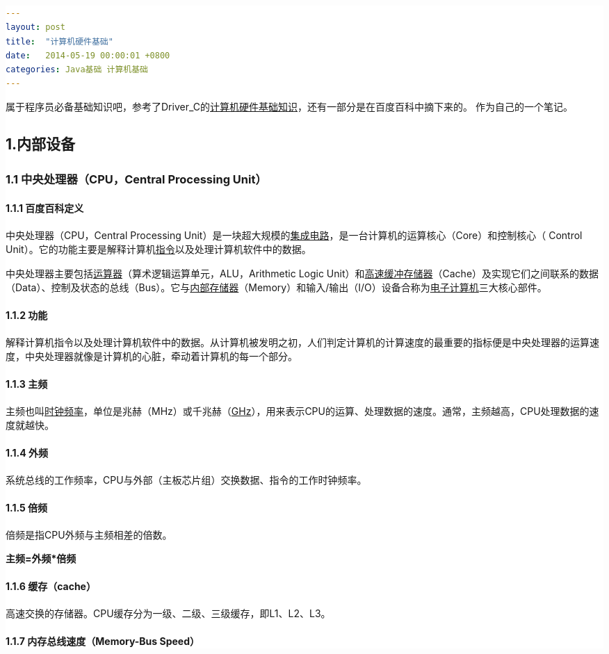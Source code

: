 ```yaml
---
layout: post
title:  "计算机硬件基础"
date:   2014-05-19 00:00:01 +0800
categories: Java基础 计算机基础
---
```



属于程序员必备基础知识吧，参考了Driver_C的[计算机硬件基础知识](https://blog.csdn.net/a5548743/article/details/72576114)，还有一部分是在百度百科中摘下来的。
作为自己的一个笔记。


## 1.内部设备

### 1.1 中央处理器（CPU，Central Processing Unit）

#### 1.1.1 百度百科定义

中央处理器（CPU，Central Processing Unit）是一块超大规模的[集成电路](https://baike.baidu.com/item/%E9%9B%86%E6%88%90%E7%94%B5%E8%B7%AF/108211)，是一台计算机的运算核心（Core）和控制核心（ Control Unit）。它的功能主要是解释计算机[指令](https://baike.baidu.com/item/%E6%8C%87%E4%BB%A4)以及处理计算机软件中的数据。 

中央处理器主要包括[运算器](https://baike.baidu.com/item/%E8%BF%90%E7%AE%97%E5%99%A8/2667320)（算术逻辑运算单元，ALU，Arithmetic Logic Unit）和[高速缓冲存储器](https://baike.baidu.com/item/%E9%AB%98%E9%80%9F%E7%BC%93%E5%86%B2%E5%AD%98%E5%82%A8%E5%99%A8/9027270)（Cache）及实现它们之间联系的数据（Data）、控制及状态的总线（Bus）。它与[内部存储器](https://baike.baidu.com/item/%E5%86%85%E9%83%A8%E5%AD%98%E5%82%A8%E5%99%A8/4567097)（Memory）和输入/输出（I/O）设备合称为[电子计算机](https://baike.baidu.com/item/%E7%94%B5%E5%AD%90%E8%AE%A1%E7%AE%97%E6%9C%BA/191373)三大核心部件。 

#### 1.1.2 功能

解释计算机指令以及处理计算机软件中的数据。从计算机被发明之初，人们判定计算机的计算速度的最重要的指标便是中央处理器的运算速度，中央处理器就像是计算机的心脏，牵动着计算机的每一个部分。

#### 1.1.3 主频

主频也叫[时钟频率](https://baike.baidu.com/item/%E6%97%B6%E9%92%9F%E9%A2%91%E7%8E%87)，单位是兆赫（MHz）或千兆赫（[GHz](https://baike.baidu.com/item/GHz)），用来表示CPU的运算、处理数据的速度。通常，主频越高，CPU处理数据的速度就越快。 

#### 1.1.4 外频

系统总线的工作频率，CPU与外部（主板芯片组）交换数据、指令的工作时钟频率。

#### 1.1.5 倍频

倍频是指CPU外频与主频相差的倍数。

**主频=外频*倍频**

#### 1.1.6 缓存（cache）

高速交换的存储器。CPU缓存分为一级、二级、三级缓存，即L1、L2、L3。

#### 1.1.7 内存总线速度（Memory-Bus Speed）
